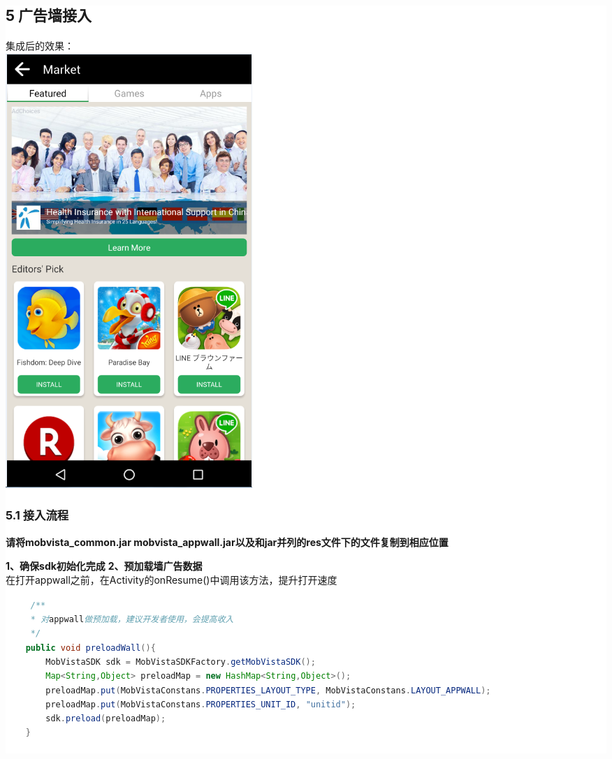 ## 5 广告墙接入
集成后的效果：  
![](./index_cn_android/appwall.png)
### 5.1 接入流程  
**请将mobvista_common.jar mobvista_appwall.jar以及和jar并列的res文件下的文件复制到相应位置**

**1、确保sdk初始化完成** 
**2、预加载墙广告数据**  
在打开appwall之前，在Activity的onResume()中调用该方法，提升打开速度  

```java
     /**
	 * 对appwall做预加载，建议开发者使用，会提高收入
	 */
	public void preloadWall(){
		MobVistaSDK sdk = MobVistaSDKFactory.getMobVistaSDK();
		Map<String,Object> preloadMap = new HashMap<String,Object>();
		preloadMap.put(MobVistaConstans.PROPERTIES_LAYOUT_TYPE, MobVistaConstans.LAYOUT_APPWALL);
		preloadMap.put(MobVistaConstans.PROPERTIES_UNIT_ID, "unitid");
		sdk.preload(preloadMap);
	}
      
```
